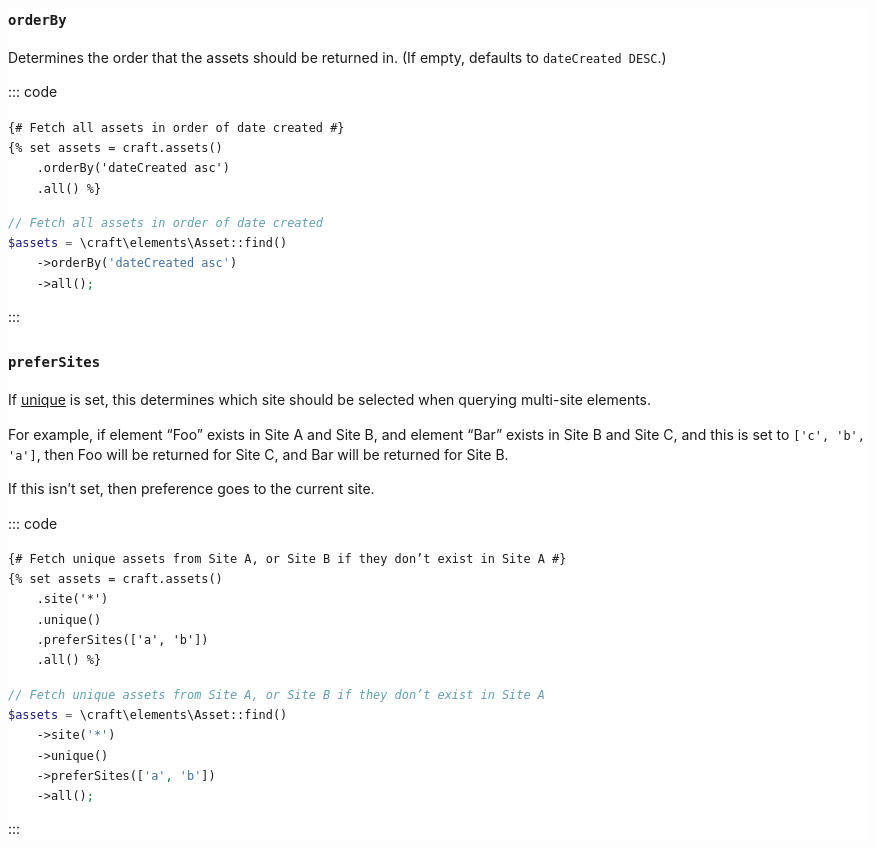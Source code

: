 
### `orderBy`

Determines the order that the assets should be returned in. (If empty, defaults to `dateCreated DESC`.)



::: code
```twig
{# Fetch all assets in order of date created #}
{% set assets = craft.assets()
    .orderBy('dateCreated asc')
    .all() %}
```

```php
// Fetch all assets in order of date created
$assets = \craft\elements\Asset::find()
    ->orderBy('dateCreated asc')
    ->all();
```
:::


### `preferSites`

If [unique](#unique) is set, this determines which site should be selected when querying multi-site elements.



For example, if element “Foo” exists in Site A and Site B, and element “Bar” exists in Site B and Site C,
and this is set to `['c', 'b', 'a']`, then Foo will be returned for Site C, and Bar will be returned
for Site B.

If this isn’t set, then preference goes to the current site.



::: code
```twig
{# Fetch unique assets from Site A, or Site B if they don’t exist in Site A #}
{% set assets = craft.assets()
    .site('*')
    .unique()
    .preferSites(['a', 'b'])
    .all() %}
```

```php
// Fetch unique assets from Site A, or Site B if they don’t exist in Site A
$assets = \craft\elements\Asset::find()
    ->site('*')
    ->unique()
    ->preferSites(['a', 'b'])
    ->all();
```
:::
